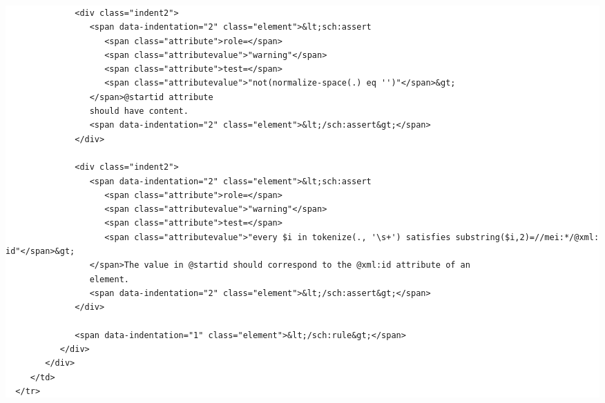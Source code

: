                   <div class="indent2">
                     <span data-indentation="2" class="element">&lt;sch:assert 
                        <span class="attribute">role=</span>
                        <span class="attributevalue">"warning"</span> 
                        <span class="attribute">test=</span>
                        <span class="attributevalue">"not(normalize-space(.) eq '')"</span>&gt;
                     </span>@startid attribute
                     should have content.
                     <span data-indentation="2" class="element">&lt;/sch:assert&gt;</span>
                  </div>
                  
                  <div class="indent2">
                     <span data-indentation="2" class="element">&lt;sch:assert 
                        <span class="attribute">role=</span>
                        <span class="attributevalue">"warning"</span> 
                        <span class="attribute">test=</span>
                        <span class="attributevalue">"every $i in tokenize(., '\s+') satisfies substring($i,2)=//mei:*/@xml:id"</span>&gt;
                     </span>The value in @startid should correspond to the @xml:id attribute of an
                     element.
                     <span data-indentation="2" class="element">&lt;/sch:assert&gt;</span>
                  </div>
                  
                  <span data-indentation="1" class="element">&lt;/sch:rule&gt;</span>
               </div>
            </div>
         </td>
      </tr>
   </table>
</div>